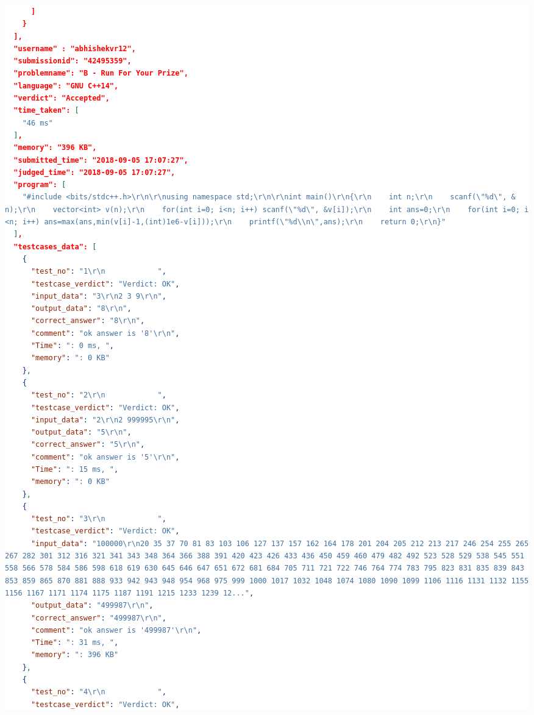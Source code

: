 ```json
      ]
    }
  ],
  "username" : "abhishekvr12",
  "submissionid": "42495359",
  "problemname": "B - Run For Your Prize",
  "language": "GNU C++14",
  "verdict": "Accepted",
  "time_taken": [
    "46 ms"
  ],
  "memory": "396 KB",
  "submitted_time": "2018-09-05 17:07:27",
  "judged_time": "2018-09-05 17:07:27",
  "program": [
    "#include <bits/stdc++.h>\r\n\r\nusing namespace std;\r\n\r\nint main()\r\n{\r\n    int n;\r\n    scanf(\"%d\", &n);\r\n    vector<int> v(n);\r\n    for(int i=0; i<n; i++) scanf(\"%d\", &v[i]);\r\n    int ans=0;\r\n    for(int i=0; i<n; i++) ans=max(ans,min(v[i]-1,(int)1e6-v[i]));\r\n    printf(\"%d\\n\",ans);\r\n    return 0;\r\n}"
  ],
  "testcases_data": [
    {
      "test_no": "1\r\n            ",
      "testcase_verdict": "Verdict: OK",
      "input_data": "3\r\n2 3 9\r\n",
      "output_data": "8\r\n",
      "correct_answer": "8\r\n",
      "comment": "ok answer is '8'\r\n",
      "Time": ": 0 ms, ",
      "memory": ": 0 KB"
    },
    {
      "test_no": "2\r\n            ",
      "testcase_verdict": "Verdict: OK",
      "input_data": "2\r\n2 999995\r\n",
      "output_data": "5\r\n",
      "correct_answer": "5\r\n",
      "comment": "ok answer is '5'\r\n",
      "Time": ": 15 ms, ",
      "memory": ": 0 KB"
    },
    {
      "test_no": "3\r\n            ",
      "testcase_verdict": "Verdict: OK",
      "input_data": "100000\r\n20 35 37 70 81 83 103 106 127 137 157 162 164 178 201 204 205 212 213 217 246 254 255 265 267 282 301 312 316 321 341 343 348 364 366 388 391 420 423 426 433 436 450 459 460 479 482 492 523 528 529 538 545 551 558 566 578 584 586 598 618 619 630 645 646 647 651 672 681 684 705 711 721 722 746 764 774 783 795 823 831 835 839 843 853 859 865 870 881 888 933 942 943 948 954 968 975 999 1000 1017 1032 1048 1074 1080 1090 1099 1106 1116 1131 1132 1155 1156 1167 1171 1174 1175 1187 1191 1215 1233 1239 12...",
      "output_data": "499987\r\n",
      "correct_answer": "499987\r\n",
      "comment": "ok answer is '499987'\r\n",
      "Time": ": 31 ms, ",
      "memory": ": 396 KB"
    },
    {
      "test_no": "4\r\n            ",
      "testcase_verdict": "Verdict: OK",
```